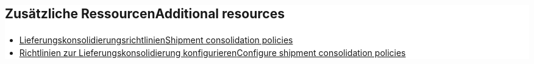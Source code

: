 ## <a name="additional-resources"></a><span data-ttu-id="500b4-286">Zusätzliche Ressourcen</span><span class="sxs-lookup"><span data-stu-id="500b4-286">Additional resources</span></span>

- [<span data-ttu-id="500b4-287">Lieferungskonsolidierungsrichtlinien</span><span class="sxs-lookup"><span data-stu-id="500b4-287">Shipment consolidation policies</span></span>](about-shipment-consolidation-policies.md)
- [<span data-ttu-id="500b4-288">Richtlinien zur Lieferungskonsolidierung konfigurieren</span><span class="sxs-lookup"><span data-stu-id="500b4-288">Configure shipment consolidation policies</span></span>](configure-shipment-consolidation-policies.md)
